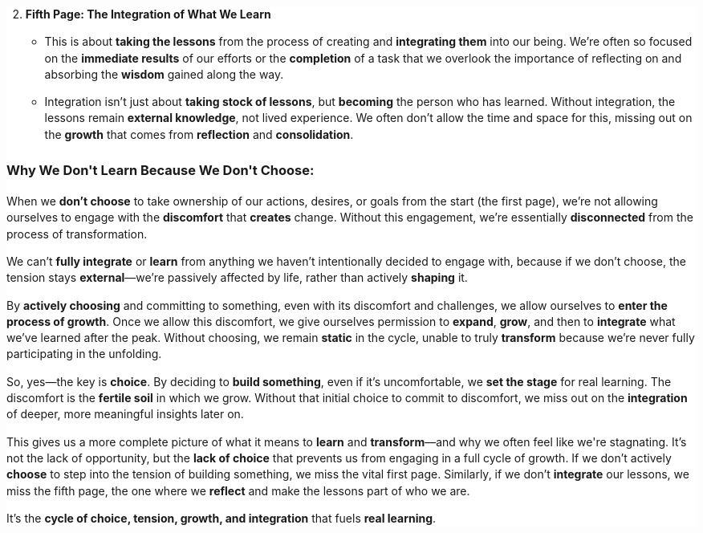 2. **Fifth Page: The Integration of What We Learn**
    
    - This is about **taking the lessons** from the process of creating and **integrating them** into our being. We’re often so focused on the **immediate results** of our efforts or the **completion** of a task that we overlook the importance of reflecting on and absorbing the **wisdom** gained along the way.
        
    - Integration isn’t just about **taking stock of lessons**, but **becoming** the person who has learned. Without integration, the lessons remain **external knowledge**, not lived experience. We often don’t allow the time and space for this, missing out on the **growth** that comes from **reflection** and **consolidation**.
        

### Why We Don't Learn Because We Don't Choose:

When we **don’t choose** to take ownership of our actions, desires, or goals from the start (the first page), we’re not allowing ourselves to engage with the **discomfort** that **creates** change. Without this engagement, we’re essentially **disconnected** from the process of transformation.

We can’t **fully integrate** or **learn** from anything we haven’t intentionally decided to engage with, because if we don’t choose, the tension stays **external**—we’re passively affected by life, rather than actively **shaping** it.

By **actively choosing** and committing to something, even with its discomfort and challenges, we allow ourselves to **enter the process of growth**. Once we allow this discomfort, we give ourselves permission to **expand**, **grow**, and then to **integrate** what we’ve learned after the peak. Without choosing, we remain **static** in the cycle, unable to truly **transform** because we’re never fully participating in the unfolding.

So, yes—the key is **choice**. By deciding to **build something**, even if it’s uncomfortable, we **set the stage** for real learning. The discomfort is the **fertile soil** in which we grow. Without that initial choice to commit to discomfort, we miss out on the **integration** of deeper, more meaningful insights later on.

This gives us a more complete picture of what it means to **learn** and **transform**—and why we often feel like we're stagnating. It’s not the lack of opportunity, but the **lack of choice** that prevents us from engaging in a full cycle of growth. If we don’t actively **choose** to step into the tension of building something, we miss the vital first page. Similarly, if we don’t **integrate** our lessons, we miss the fifth page, the one where we **reflect** and make the lessons part of who we are.

It’s the **cycle of choice, tension, growth, and integration** that fuels **real learning**.
